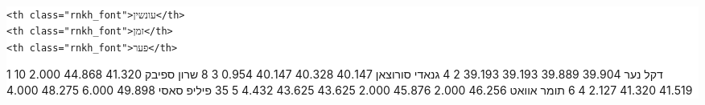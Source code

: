     <th class="rnkh_font">עונשין</th>
    <th class="rnkh_font">זמן</th>
    <th class="rnkh_font">פער</th>
</tr>
<tr class="rnk_bkcolor">
    <td class="rnk_font">1</td>
    <td class="rnk_font">10</td>
    <td class="rnk_font">דקל נער</td>
    <td class="rnk_font">39.904</td>
    <td class="rnk_font"></td>
    <td class="rnk_font">39.889</td>
    <td class="rnk_font"></td>
    <td class="rnk_font">39.193</td>
    <td class="rnk_font"></td>
    <td class="rnk_font">39.193</td>
    <td class="rnk_font"></td>
</tr>
<tr class="rnk_bkcolor">
    <td class="rnk_font">2</td>
    <td class="rnk_font">4</td>
    <td class="rnk_font">גנאדי סורוצאן</td>
    <td class="rnk_font">40.147</td>
    <td class="rnk_font"></td>
    <td class="rnk_font"></td>
    <td class="rnk_font"></td>
    <td class="rnk_font">40.328</td>
    <td class="rnk_font"></td>
    <td class="rnk_font">40.147</td>
    <td class="rnk_font">0.954</td>
</tr>
<tr class="rnk_bkcolor">
    <td class="rnk_font">3</td>
    <td class="rnk_font">8</td>
    <td class="rnk_font">שרון ספיבק</td>
    <td class="rnk_font">41.320</td>
    <td class="rnk_font"></td>
    <td class="rnk_font">44.868</td>
    <td class="rnk_font">2.000</td>
    <td class="rnk_font">41.519</td>
    <td class="rnk_font"></td>
    <td class="rnk_font">41.320</td>
    <td class="rnk_font">2.127</td>
</tr>
<tr class="rnk_bkcolor">
    <td class="rnk_font">4</td>
    <td class="rnk_font">6</td>
    <td class="rnk_font">תומר אוואט</td>
    <td class="rnk_font">46.256</td>
    <td class="rnk_font">2.000</td>
    <td class="rnk_font">45.876</td>
    <td class="rnk_font">2.000</td>
    <td class="rnk_font">43.625</td>
    <td class="rnk_font"></td>
    <td class="rnk_font">43.625</td>
    <td class="rnk_font">4.432</td>
</tr>
<tr class="rnk_bkcolor">
    <td class="rnk_font">5</td>
    <td class="rnk_font">35</td>
    <td class="rnk_font">פיליפ סאסי</td>
    <td class="rnk_font">49.898</td>
    <td class="rnk_font">6.000</td>
    <td class="rnk_font">48.275</td>
    <td class="rnk_font">4.000</td>